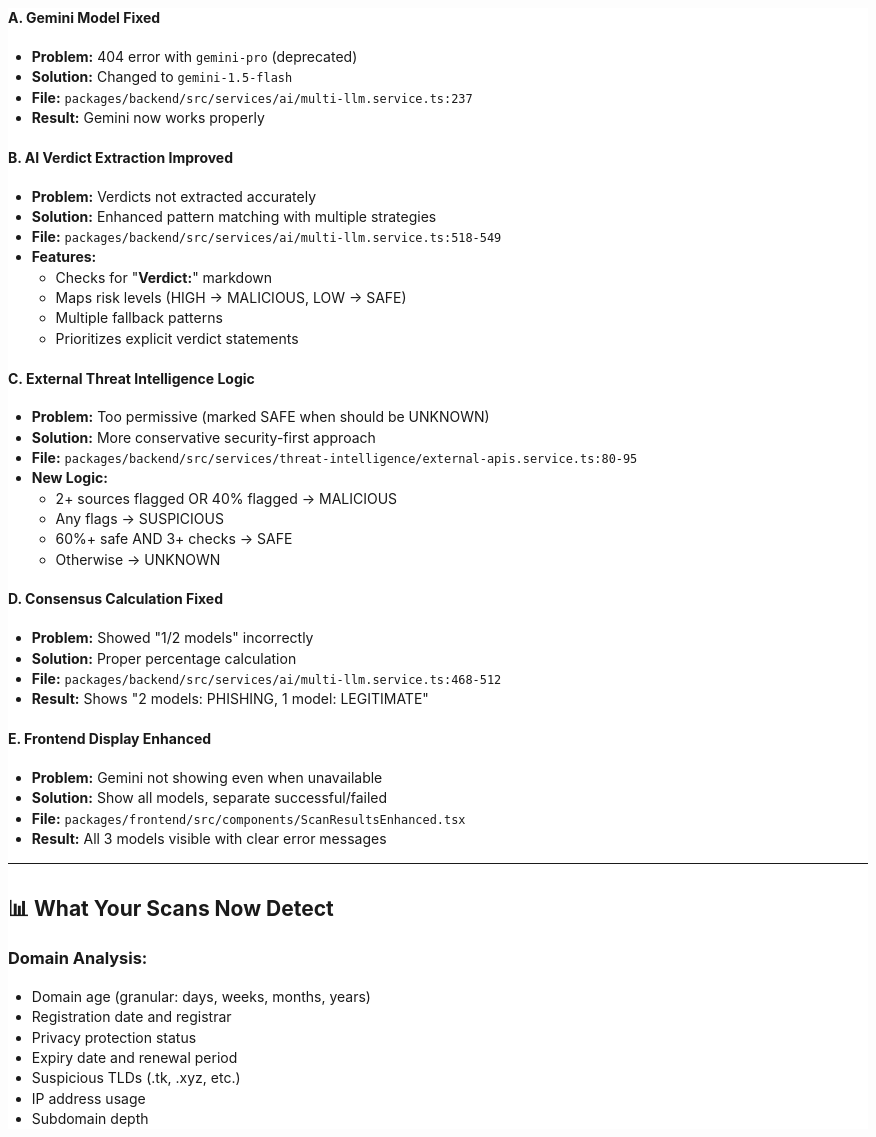 #### A. **Gemini Model Fixed**
- **Problem:** 404 error with `gemini-pro` (deprecated)
- **Solution:** Changed to `gemini-1.5-flash`
- **File:** `packages/backend/src/services/ai/multi-llm.service.ts:237`
- **Result:** Gemini now works properly

#### B. **AI Verdict Extraction Improved**
- **Problem:** Verdicts not extracted accurately
- **Solution:** Enhanced pattern matching with multiple strategies
- **File:** `packages/backend/src/services/ai/multi-llm.service.ts:518-549`
- **Features:**
  - Checks for "**Verdict:**" markdown
  - Maps risk levels (HIGH → MALICIOUS, LOW → SAFE)
  - Multiple fallback patterns
  - Prioritizes explicit verdict statements

#### C. **External Threat Intelligence Logic**
- **Problem:** Too permissive (marked SAFE when should be UNKNOWN)
- **Solution:** More conservative security-first approach
- **File:** `packages/backend/src/services/threat-intelligence/external-apis.service.ts:80-95`
- **New Logic:**
  - 2+ sources flagged OR 40% flagged → MALICIOUS
  - Any flags → SUSPICIOUS
  - 60%+ safe AND 3+ checks → SAFE
  - Otherwise → UNKNOWN

#### D. **Consensus Calculation Fixed**
- **Problem:** Showed "1/2 models" incorrectly
- **Solution:** Proper percentage calculation
- **File:** `packages/backend/src/services/ai/multi-llm.service.ts:468-512`
- **Result:** Shows "2 models: PHISHING, 1 model: LEGITIMATE"

#### E. **Frontend Display Enhanced**
- **Problem:** Gemini not showing even when unavailable
- **Solution:** Show all models, separate successful/failed
- **File:** `packages/frontend/src/components/ScanResultsEnhanced.tsx`
- **Result:** All 3 models visible with clear error messages

---

## 📊 What Your Scans Now Detect

### Domain Analysis:
- Domain age (granular: days, weeks, months, years)
- Registration date and registrar
- Privacy protection status
- Expiry date and renewal period
- Suspicious TLDs (.tk, .xyz, etc.)
- IP address usage
- Subdomain depth
